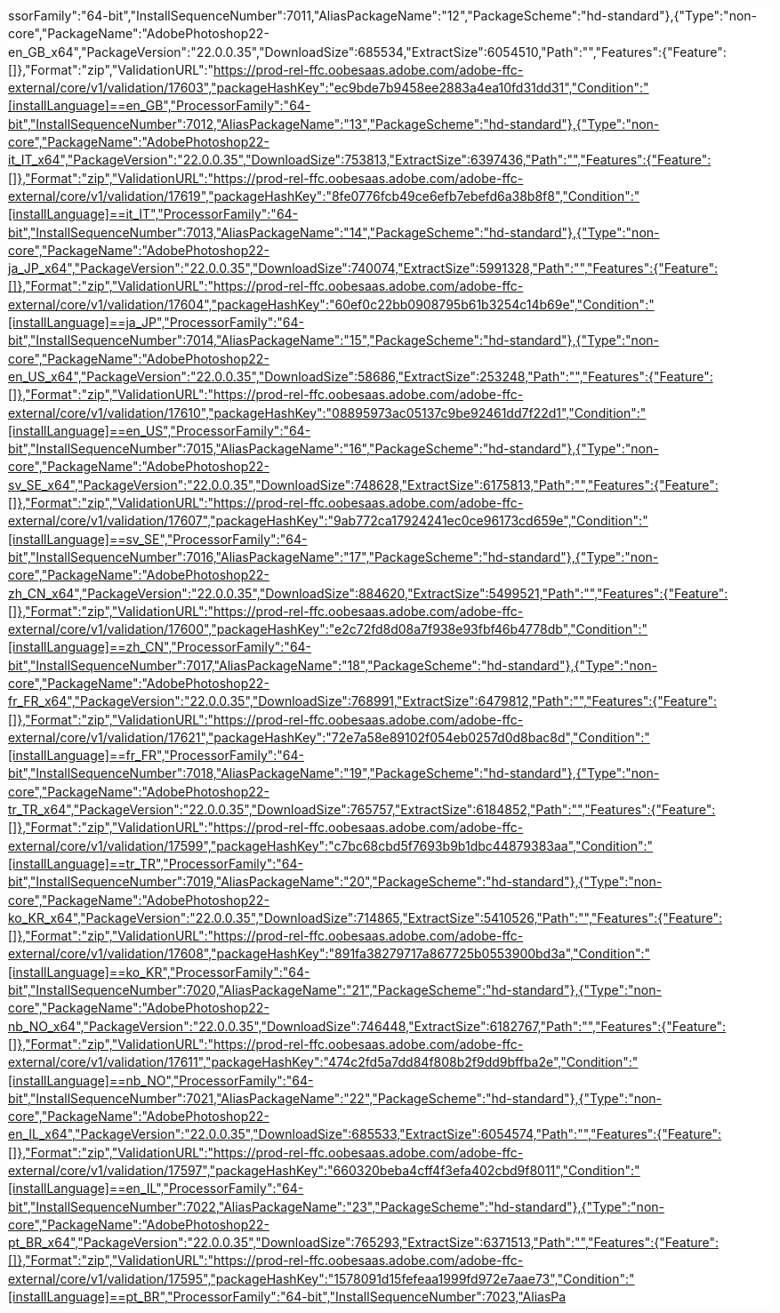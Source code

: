 ssorFamily":"64-bit","InstallSequenceNumber":7011,"AliasPackageName":"12","PackageScheme":"hd-standard"},{"Type":"non-core","PackageName":"AdobePhotoshop22-en_GB_x64","PackageVersion":"22.0.0.35","DownloadSize":685534,"ExtractSize":6054510,"Path":"","Features":{"Feature":[]},"Format":"zip","ValidationURL":"https://prod-rel-ffc.oobesaas.adobe.com/adobe-ffc-external/core/v1/validation/17603","packageHashKey":"ec9bde7b9458ee2883a4ea10fd31dd31","Condition":"[installLanguage]==en_GB","ProcessorFamily":"64-bit","InstallSequenceNumber":7012,"AliasPackageName":"13","PackageScheme":"hd-standard"},{"Type":"non-core","PackageName":"AdobePhotoshop22-it_IT_x64","PackageVersion":"22.0.0.35","DownloadSize":753813,"ExtractSize":6397436,"Path":"","Features":{"Feature":[]},"Format":"zip","ValidationURL":"https://prod-rel-ffc.oobesaas.adobe.com/adobe-ffc-external/core/v1/validation/17619","packageHashKey":"8fe0776fcb49ce6efb7ebefd6a38b8f8","Condition":"[installLanguage]==it_IT","ProcessorFamily":"64-bit","InstallSequenceNumber":7013,"AliasPackageName":"14","PackageScheme":"hd-standard"},{"Type":"non-core","PackageName":"AdobePhotoshop22-ja_JP_x64","PackageVersion":"22.0.0.35","DownloadSize":740074,"ExtractSize":5991328,"Path":"","Features":{"Feature":[]},"Format":"zip","ValidationURL":"https://prod-rel-ffc.oobesaas.adobe.com/adobe-ffc-external/core/v1/validation/17604","packageHashKey":"60ef0c22bb0908795b61b3254c14b69e","Condition":"[installLanguage]==ja_JP","ProcessorFamily":"64-bit","InstallSequenceNumber":7014,"AliasPackageName":"15","PackageScheme":"hd-standard"},{"Type":"non-core","PackageName":"AdobePhotoshop22-en_US_x64","PackageVersion":"22.0.0.35","DownloadSize":58686,"ExtractSize":253248,"Path":"","Features":{"Feature":[]},"Format":"zip","ValidationURL":"https://prod-rel-ffc.oobesaas.adobe.com/adobe-ffc-external/core/v1/validation/17610","packageHashKey":"08895973ac05137c9be92461dd7f22d1","Condition":"[installLanguage]==en_US","ProcessorFamily":"64-bit","InstallSequenceNumber":7015,"AliasPackageName":"16","PackageScheme":"hd-standard"},{"Type":"non-core","PackageName":"AdobePhotoshop22-sv_SE_x64","PackageVersion":"22.0.0.35","DownloadSize":748628,"ExtractSize":6175813,"Path":"","Features":{"Feature":[]},"Format":"zip","ValidationURL":"https://prod-rel-ffc.oobesaas.adobe.com/adobe-ffc-external/core/v1/validation/17607","packageHashKey":"9ab772ca17924241ec0ce96173cd659e","Condition":"[installLanguage]==sv_SE","ProcessorFamily":"64-bit","InstallSequenceNumber":7016,"AliasPackageName":"17","PackageScheme":"hd-standard"},{"Type":"non-core","PackageName":"AdobePhotoshop22-zh_CN_x64","PackageVersion":"22.0.0.35","DownloadSize":884620,"ExtractSize":5499521,"Path":"","Features":{"Feature":[]},"Format":"zip","ValidationURL":"https://prod-rel-ffc.oobesaas.adobe.com/adobe-ffc-external/core/v1/validation/17600","packageHashKey":"e2c72fd8d08a7f938e93fbf46b4778db","Condition":"[installLanguage]==zh_CN","ProcessorFamily":"64-bit","InstallSequenceNumber":7017,"AliasPackageName":"18","PackageScheme":"hd-standard"},{"Type":"non-core","PackageName":"AdobePhotoshop22-fr_FR_x64","PackageVersion":"22.0.0.35","DownloadSize":768991,"ExtractSize":6479812,"Path":"","Features":{"Feature":[]},"Format":"zip","ValidationURL":"https://prod-rel-ffc.oobesaas.adobe.com/adobe-ffc-external/core/v1/validation/17621","packageHashKey":"72e7a58e89102f054eb0257d0d8bac8d","Condition":"[installLanguage]==fr_FR","ProcessorFamily":"64-bit","InstallSequenceNumber":7018,"AliasPackageName":"19","PackageScheme":"hd-standard"},{"Type":"non-core","PackageName":"AdobePhotoshop22-tr_TR_x64","PackageVersion":"22.0.0.35","DownloadSize":765757,"ExtractSize":6184852,"Path":"","Features":{"Feature":[]},"Format":"zip","ValidationURL":"https://prod-rel-ffc.oobesaas.adobe.com/adobe-ffc-external/core/v1/validation/17599","packageHashKey":"c7bc68cbd5f7693b9b1dbc44879383aa","Condition":"[installLanguage]==tr_TR","ProcessorFamily":"64-bit","InstallSequenceNumber":7019,"AliasPackageName":"20","PackageScheme":"hd-standard"},{"Type":"non-core","PackageName":"AdobePhotoshop22-ko_KR_x64","PackageVersion":"22.0.0.35","DownloadSize":714865,"ExtractSize":5410526,"Path":"","Features":{"Feature":[]},"Format":"zip","ValidationURL":"https://prod-rel-ffc.oobesaas.adobe.com/adobe-ffc-external/core/v1/validation/17608","packageHashKey":"891fa38279717a867725b0553900bd3a","Condition":"[installLanguage]==ko_KR","ProcessorFamily":"64-bit","InstallSequenceNumber":7020,"AliasPackageName":"21","PackageScheme":"hd-standard"},{"Type":"non-core","PackageName":"AdobePhotoshop22-nb_NO_x64","PackageVersion":"22.0.0.35","DownloadSize":746448,"ExtractSize":6182767,"Path":"","Features":{"Feature":[]},"Format":"zip","ValidationURL":"https://prod-rel-ffc.oobesaas.adobe.com/adobe-ffc-external/core/v1/validation/17611","packageHashKey":"474c2fd5a7dd84f808b2f9dd9bffba2e","Condition":"[installLanguage]==nb_NO","ProcessorFamily":"64-bit","InstallSequenceNumber":7021,"AliasPackageName":"22","PackageScheme":"hd-standard"},{"Type":"non-core","PackageName":"AdobePhotoshop22-en_IL_x64","PackageVersion":"22.0.0.35","DownloadSize":685533,"ExtractSize":6054574,"Path":"","Features":{"Feature":[]},"Format":"zip","ValidationURL":"https://prod-rel-ffc.oobesaas.adobe.com/adobe-ffc-external/core/v1/validation/17597","packageHashKey":"660320beba4cff4f3efa402cbd9f8011","Condition":"[installLanguage]==en_IL","ProcessorFamily":"64-bit","InstallSequenceNumber":7022,"AliasPackageName":"23","PackageScheme":"hd-standard"},{"Type":"non-core","PackageName":"AdobePhotoshop22-pt_BR_x64","PackageVersion":"22.0.0.35","DownloadSize":765293,"ExtractSize":6371513,"Path":"","Features":{"Feature":[]},"Format":"zip","ValidationURL":"https://prod-rel-ffc.oobesaas.adobe.com/adobe-ffc-external/core/v1/validation/17595","packageHashKey":"1578091d15fefeaa1999fd972e7aae73","Condition":"[installLanguage]==pt_BR","ProcessorFamily":"64-bit","InstallSequenceNumber":7023,"AliasPa